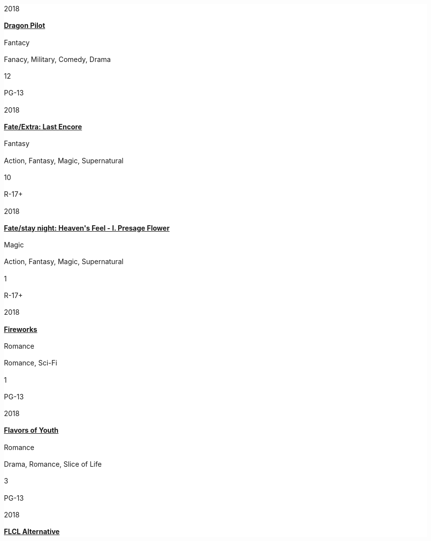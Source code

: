 2018

[**Dragon Pilot**](https://myanimelist.net/anime/36884/Hisone_to_Maso-tan?q=Dragon%20Pilot)

Fantacy

Fanacy, Military, Comedy, Drama

12

PG-13

2018

[**Fate/Extra: Last Encore**](http://myanimelist.net/anime/33047/Fate/Extra:_Last_Encore)

Fantasy

Action, Fantasy, Magic, Supernatural

10

R-17+

2018

[**Fate/stay night: Heaven's Feel - I. Presage Flower**](http://myanimelist.net/anime/25537/Fate/stay_night:_Heaven's_Feel_-_I._Presage_Flower)

Magic

Action, Fantasy, Magic, Supernatural

1

R-17+

2018

[**Fireworks**](http://myanimelist.net/anime/34498/Fireworks)

Romance

Romance, Sci-Fi

1

PG-13

2018

[**Flavors of Youth**](http://myanimelist.net/anime/37396/Flavors_of_Youth)

Romance

Drama, Romance, Slice of Life

3

PG-13

2018

[**FLCL Alternative**](https://myanimelist.net/anime/35842/FLCL_Alternative)

